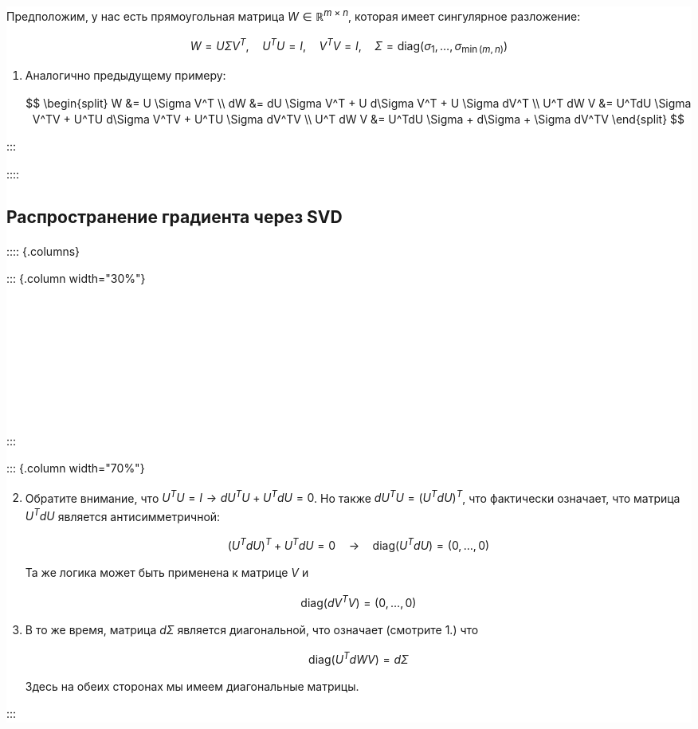 Предположим, у нас есть прямоугольная матрица $W \in \mathbb{R}^{m \times n}$, которая имеет сингулярное разложение:

$$
W = U \Sigma V^T, \quad U^TU = I, \quad V^TV = I, \quad \Sigma = \text{diag}(\sigma_1, \ldots, \sigma_{\min(m,n)})
$$

1. Аналогично предыдущему примеру:

    $$
    \begin{split}
    W &= U \Sigma V^T \\
    dW &= dU \Sigma V^T + U d\Sigma V^T + U \Sigma dV^T \\
    U^T dW V &= U^TdU \Sigma V^TV + U^TU d\Sigma V^TV + U^TU \Sigma dV^TV \\
    U^T dW V &= U^TdU \Sigma + d\Sigma + \Sigma dV^TV
    \end{split}
    $$

:::

::::

## Распространение градиента через SVD

:::: {.columns}

::: {.column width="30%"}

![](svd_singular_regularizer_comp_graph.pdf)

:::

::: {.column width="70%"}

2. Обратите внимание, что $U^T U = I \to dU^TU + U^T dU = 0$. Но также $dU^TU = (U^T dU)^T$, что фактически означает, что матрица $U^TdU$ является антисимметричной:

    $$
    (U^T dU)^T +  U^T dU = 0 \quad \to \quad \text{diag}( U^T dU) = (0, \ldots, 0)
    $$

    Та же логика может быть применена к матрице $V$ и

    $$
    \text{diag}(dV^T V) = (0, \ldots, 0)
    $$

3. В то же время, матрица $d \Sigma$ является диагональной, что означает (смотрите 1.) что

    $$
    \text{diag}(U^T dW V) = d \Sigma 
    $$

    Здесь на обеих сторонах мы имеем диагональные матрицы.

:::
